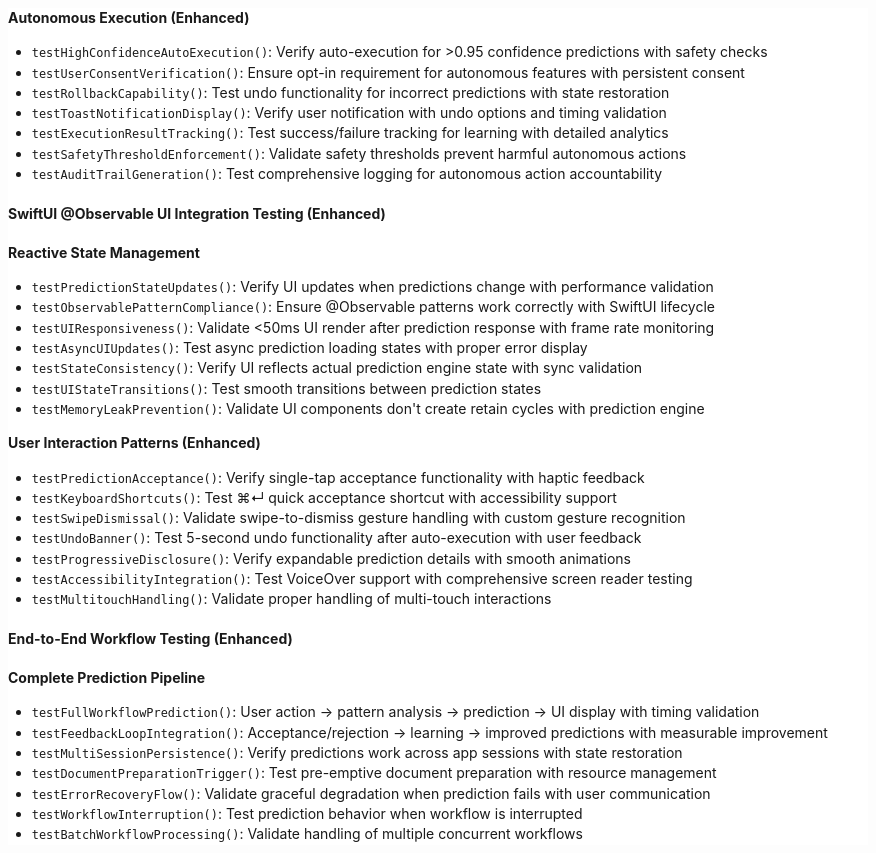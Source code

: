 **Autonomous Execution (Enhanced)**  
- `testHighConfidenceAutoExecution()`: Verify auto-execution for >0.95 confidence predictions with safety checks
- `testUserConsentVerification()`: Ensure opt-in requirement for autonomous features with persistent consent
- `testRollbackCapability()`: Test undo functionality for incorrect predictions with state restoration
- `testToastNotificationDisplay()`: Verify user notification with undo options and timing validation
- `testExecutionResultTracking()`: Test success/failure tracking for learning with detailed analytics
- `testSafetyThresholdEnforcement()`: Validate safety thresholds prevent harmful autonomous actions
- `testAuditTrailGeneration()`: Test comprehensive logging for autonomous action accountability

#### SwiftUI @Observable UI Integration Testing (Enhanced)
**Reactive State Management**
- `testPredictionStateUpdates()`: Verify UI updates when predictions change with performance validation
- `testObservablePatternCompliance()`: Ensure @Observable patterns work correctly with SwiftUI lifecycle
- `testUIResponsiveness()`: Validate <50ms UI render after prediction response with frame rate monitoring
- `testAsyncUIUpdates()`: Test async prediction loading states with proper error display
- `testStateConsistency()`: Verify UI reflects actual prediction engine state with sync validation
- `testUIStateTransitions()`: Test smooth transitions between prediction states
- `testMemoryLeakPrevention()`: Validate UI components don't create retain cycles with prediction engine

**User Interaction Patterns (Enhanced)**
- `testPredictionAcceptance()`: Verify single-tap acceptance functionality with haptic feedback
- `testKeyboardShortcuts()`: Test ⌘↵ quick acceptance shortcut with accessibility support
- `testSwipeDismissal()`: Validate swipe-to-dismiss gesture handling with custom gesture recognition
- `testUndoBanner()`: Test 5-second undo functionality after auto-execution with user feedback
- `testProgressiveDisclosure()`: Verify expandable prediction details with smooth animations
- `testAccessibilityIntegration()`: Test VoiceOver support with comprehensive screen reader testing
- `testMultitouchHandling()`: Validate proper handling of multi-touch interactions

#### End-to-End Workflow Testing (Enhanced)
**Complete Prediction Pipeline**
- `testFullWorkflowPrediction()`: User action → pattern analysis → prediction → UI display with timing validation
- `testFeedbackLoopIntegration()`: Acceptance/rejection → learning → improved predictions with measurable improvement
- `testMultiSessionPersistence()`: Verify predictions work across app sessions with state restoration
- `testDocumentPreparationTrigger()`: Test pre-emptive document preparation with resource management
- `testErrorRecoveryFlow()`: Validate graceful degradation when prediction fails with user communication
- `testWorkflowInterruption()`: Test prediction behavior when workflow is interrupted
- `testBatchWorkflowProcessing()`: Validate handling of multiple concurrent workflows
